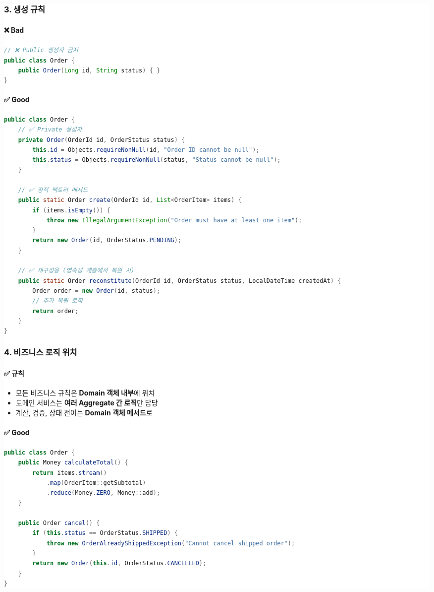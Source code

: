 ### 3. 생성 규칙

#### ❌ Bad
```java
// ❌ Public 생성자 금지
public class Order {
    public Order(Long id, String status) { }
}
```

#### ✅ Good
```java
public class Order {
    // ✅ Private 생성자
    private Order(OrderId id, OrderStatus status) {
        this.id = Objects.requireNonNull(id, "Order ID cannot be null");
        this.status = Objects.requireNonNull(status, "Status cannot be null");
    }

    // ✅ 정적 팩토리 메서드
    public static Order create(OrderId id, List<OrderItem> items) {
        if (items.isEmpty()) {
            throw new IllegalArgumentException("Order must have at least one item");
        }
        return new Order(id, OrderStatus.PENDING);
    }

    // ✅ 재구성용 (영속성 계층에서 복원 시)
    public static Order reconstitute(OrderId id, OrderStatus status, LocalDateTime createdAt) {
        Order order = new Order(id, status);
        // 추가 복원 로직
        return order;
    }
}
```

### 4. 비즈니스 로직 위치

#### ✅ 규칙
- 모든 비즈니스 규칙은 **Domain 객체 내부**에 위치
- 도메인 서비스는 **여러 Aggregate 간 로직**만 담당
- 계산, 검증, 상태 전이는 **Domain 객체 메서드**로

#### ✅ Good
```java
public class Order {
    public Money calculateTotal() {
        return items.stream()
            .map(OrderItem::getSubtotal)
            .reduce(Money.ZERO, Money::add);
    }

    public Order cancel() {
        if (this.status == OrderStatus.SHIPPED) {
            throw new OrderAlreadyShippedException("Cannot cancel shipped order");
        }
        return new Order(this.id, OrderStatus.CANCELLED);
    }
}
```
